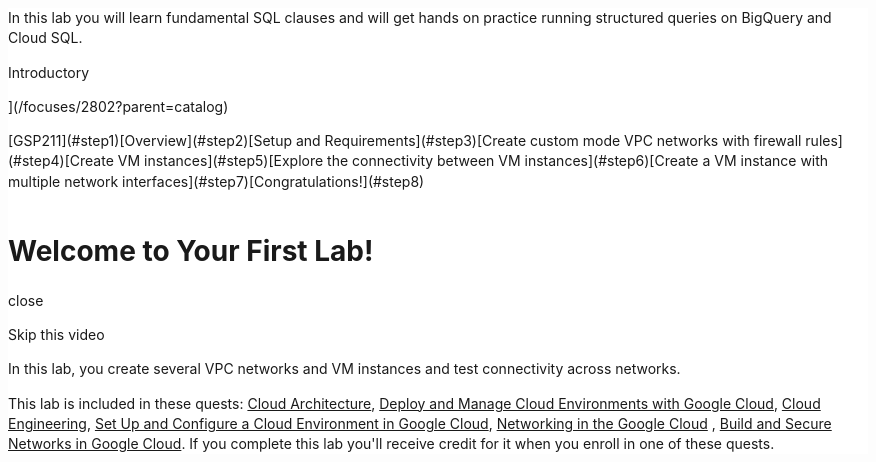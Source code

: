 In this lab you will learn fundamental SQL clauses and will get hands on practice running structured queries on BigQuery and Cloud SQL.

</div>

<div class="card__footer">

<div class="card__footer__left"><span>Introductory</span></div>

</div>

](/focuses/2802?parent=catalog)</div>

</div>

</section>

</div>

</div>

</ql-drawer-content><ql-drawer end="" id="outline-drawer" open="" slot="drawer" width="320">

<div class="js-lab-content-outline lab-content__outline">[GSP211](#step1)[Overview](#step2)[Setup and Requirements](#step3)[Create custom mode VPC networks with firewall rules](#step4)[Create VM instances](#step5)[Explore the connectivity between VM instances](#step6)[Create a VM instance with multiple network interfaces](#step7)[Congratulations!](#step8)</div>

</ql-drawer></ql-drawer-container></ql-drawer-content></ql-drawer-container>

<div class="lab-introduction js-lab-introduction is-hidden">

<div class="lab-introduction__inner">

# Welcome to Your First Lab!

<ql-icon-button class="js-skip-button">close</ql-icon-button>

<div class="lab-introduction__video"><iframe allow="autoplay; encrypted-media" allowfullscreen="" frameborder="0" id="lab-introduction" src="https://www.youtube.com/embed/yF7EDXKTmoQ?enablejsapi=1&amp;rel=0&amp;showinfo=0"></iframe></div>

<a class="js-skip-button button button--outline">Skip this video</a></div>

</div>

</div>

</main>

<div class="modal fade" id="lab-details-modal">

<div class="modal-container">

<div class="mdl-shadow--24dp modal-content">

<div class="modal-body">

In this lab, you create several VPC networks and VM instances and test connectivity across networks.

This lab is included in these quests: [Cloud Architecture](/quests/24), [Deploy and Manage Cloud Environments with Google Cloud](/quests/121), [Cloud Engineering](/quests/66), [Set Up and Configure a Cloud Environment in Google Cloud](/quests/119), [Networking in the Google Cloud](/quests/31) , [Build and Secure Networks in Google Cloud](/quests/128). If you complete this lab you'll receive credit for it when you enroll in one of these quests.
